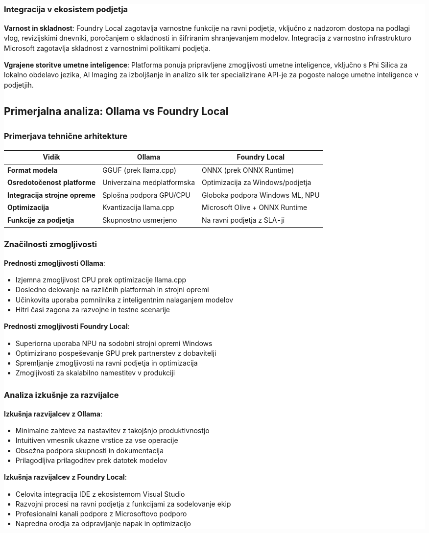 ### Integracija v ekosistem podjetja

**Varnost in skladnost**: Foundry Local zagotavlja varnostne funkcije na ravni podjetja, vključno z nadzorom dostopa na podlagi vlog, revizijskimi dnevniki, poročanjem o skladnosti in šifriranim shranjevanjem modelov. Integracija z varnostno infrastrukturo Microsoft zagotavlja skladnost z varnostnimi politikami podjetja.

**Vgrajene storitve umetne inteligence**: Platforma ponuja pripravljene zmogljivosti umetne inteligence, vključno s Phi Silica za lokalno obdelavo jezika, AI Imaging za izboljšanje in analizo slik ter specializirane API-je za pogoste naloge umetne inteligence v podjetjih.

## Primerjalna analiza: Ollama vs Foundry Local

### Primerjava tehnične arhitekture

| **Vidik** | **Ollama** | **Foundry Local** |
|-----------|------------|-------------------|
| **Format modela** | GGUF (prek llama.cpp) | ONNX (prek ONNX Runtime) |
| **Osredotočenost platforme** | Univerzalna medplatformska | Optimizacija za Windows/podjetja |
| **Integracija strojne opreme** | Splošna podpora GPU/CPU | Globoka podpora Windows ML, NPU |
| **Optimizacija** | Kvantizacija llama.cpp | Microsoft Olive + ONNX Runtime |
| **Funkcije za podjetja** | Skupnostno usmerjeno | Na ravni podjetja z SLA-ji |

### Značilnosti zmogljivosti

**Prednosti zmogljivosti Ollama**:
- Izjemna zmogljivost CPU prek optimizacije llama.cpp
- Dosledno delovanje na različnih platformah in strojni opremi
- Učinkovita uporaba pomnilnika z inteligentnim nalaganjem modelov
- Hitri časi zagona za razvojne in testne scenarije

**Prednosti zmogljivosti Foundry Local**:
- Superiorna uporaba NPU na sodobni strojni opremi Windows
- Optimizirano pospeševanje GPU prek partnerstev z dobavitelji
- Spremljanje zmogljivosti na ravni podjetja in optimizacija
- Zmogljivosti za skalabilno namestitev v produkciji

### Analiza izkušnje za razvijalce

**Izkušnja razvijalcev z Ollama**:
- Minimalne zahteve za nastavitev z takojšnjo produktivnostjo
- Intuitiven vmesnik ukazne vrstice za vse operacije
- Obsežna podpora skupnosti in dokumentacija
- Prilagodljiva prilagoditev prek datotek modelov

**Izkušnja razvijalcev z Foundry Local**:
- Celovita integracija IDE z ekosistemom Visual Studio
- Razvojni procesi na ravni podjetja z funkcijami za sodelovanje ekip
- Profesionalni kanali podpore z Microsoftovo podporo
- Napredna orodja za odpravljanje napak in optimizacijo
